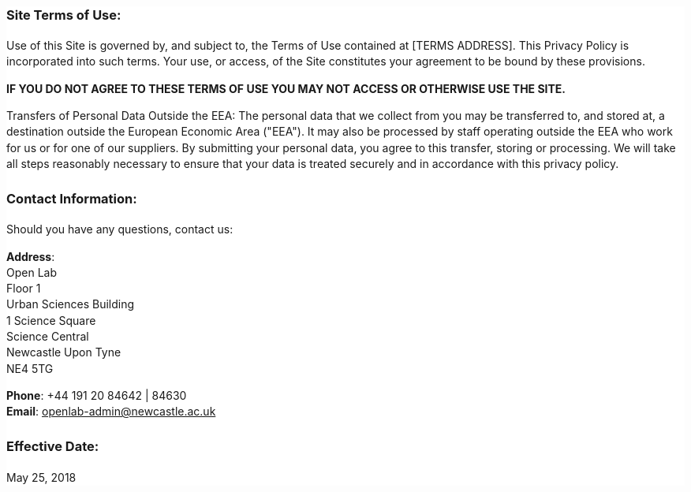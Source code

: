 ### Site Terms of Use:
Use of this Site is governed by, and subject to, the Terms of Use contained at [TERMS ADDRESS]. This Privacy Policy is incorporated into such terms. Your use, or access, of the Site constitutes your agreement to be bound by these provisions.

**IF YOU DO NOT AGREE TO THESE TERMS OF USE YOU MAY NOT ACCESS OR OTHERWISE USE THE SITE.**

Transfers of Personal Data Outside the EEA: The personal data that we collect from you may be transferred to, and stored at, a destination outside the European Economic Area ("EEA"). It may also be processed by staff operating outside the EEA who work for us or for one of our suppliers. By submitting your personal data, you agree to this transfer, storing or processing. We will take all steps reasonably necessary to ensure that your data is treated securely and in accordance with this privacy policy.

### Contact Information:
Should you have any questions, contact us:

**Address**:  
Open Lab  
Floor 1  
Urban Sciences Building  
1 Science Square  
Science Central  
Newcastle Upon Tyne  
NE4 5TG  

**Phone**: +44 191 20  84642 | 84630  
**Email**: openlab-admin@newcastle.ac.uk  

### Effective Date:
May 25, 2018
